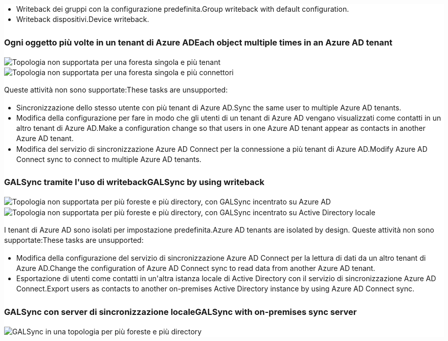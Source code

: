 * <span data-ttu-id="c3f92-257">Writeback dei gruppi con la configurazione predefinita.</span><span class="sxs-lookup"><span data-stu-id="c3f92-257">Group writeback with default configuration.</span></span>
* <span data-ttu-id="c3f92-258">Writeback dispositivi.</span><span class="sxs-lookup"><span data-stu-id="c3f92-258">Device writeback.</span></span>

### <a name="each-object-multiple-times-in-an-azure-ad-tenant"></a><span data-ttu-id="c3f92-259">Ogni oggetto più volte in un tenant di Azure AD</span><span class="sxs-lookup"><span data-stu-id="c3f92-259">Each object multiple times in an Azure AD tenant</span></span>
![Topologia non supportata per una foresta singola e più tenant](./media/active-directory-aadconnect-topologies/SingleForestMultiDirectoryUnsupported.png) ![Topologia non supportata per una foresta singola e più connettori](./media/active-directory-aadconnect-topologies/SingleForestMultiConnectorsUnsupported.png)

<span data-ttu-id="c3f92-262">Queste attività non sono supportate:</span><span class="sxs-lookup"><span data-stu-id="c3f92-262">These tasks are unsupported:</span></span>

* <span data-ttu-id="c3f92-263">Sincronizzazione dello stesso utente con più tenant di Azure AD.</span><span class="sxs-lookup"><span data-stu-id="c3f92-263">Sync the same user to multiple Azure AD tenants.</span></span>
* <span data-ttu-id="c3f92-264">Modifica della configurazione per fare in modo che gli utenti di un tenant di Azure AD vengano visualizzati come contatti in un altro tenant di Azure AD.</span><span class="sxs-lookup"><span data-stu-id="c3f92-264">Make a configuration change so that users in one Azure AD tenant appear as contacts in another Azure AD tenant.</span></span>
* <span data-ttu-id="c3f92-265">Modifica del servizio di sincronizzazione Azure AD Connect per la connessione a più tenant di Azure AD.</span><span class="sxs-lookup"><span data-stu-id="c3f92-265">Modify Azure AD Connect sync to connect to multiple Azure AD tenants.</span></span>

### <a name="galsync-by-using-writeback"></a><span data-ttu-id="c3f92-266">GALSync tramite l'uso di writeback</span><span class="sxs-lookup"><span data-stu-id="c3f92-266">GALSync by using writeback</span></span>
![Topologia non supportata per più foreste e più directory, con GALSync incentrato su Azure AD](./media/active-directory-aadconnect-topologies/MultiForestMultiDirectoryGALSync1Unsupported.png) ![Topologia non supportata per più foreste e più directory, con GALSync incentrato su Active Directory locale](./media/active-directory-aadconnect-topologies/MultiForestMultiDirectoryGALSync2Unsupported.png)

<span data-ttu-id="c3f92-269">I tenant di Azure AD sono isolati per impostazione predefinita.</span><span class="sxs-lookup"><span data-stu-id="c3f92-269">Azure AD tenants are isolated by design.</span></span> <span data-ttu-id="c3f92-270">Queste attività non sono supportate:</span><span class="sxs-lookup"><span data-stu-id="c3f92-270">These tasks are unsupported:</span></span>

* <span data-ttu-id="c3f92-271">Modifica della configurazione del servizio di sincronizzazione Azure AD Connect per la lettura di dati da un altro tenant di Azure AD.</span><span class="sxs-lookup"><span data-stu-id="c3f92-271">Change the configuration of Azure AD Connect sync to read data from another Azure AD tenant.</span></span>
* <span data-ttu-id="c3f92-272">Esportazione di utenti come contatti in un'altra istanza locale di Active Directory con il servizio di sincronizzazione Azure AD Connect.</span><span class="sxs-lookup"><span data-stu-id="c3f92-272">Export users as contacts to another on-premises Active Directory instance by using Azure AD Connect sync.</span></span>

### <a name="galsync-with-on-premises-sync-server"></a><span data-ttu-id="c3f92-273">GALSync con server di sincronizzazione locale</span><span class="sxs-lookup"><span data-stu-id="c3f92-273">GALSync with on-premises sync server</span></span>
![GALSync in una topologia per più foreste e più directory](./media/active-directory-aadconnect-topologies/MultiForestMultiDirectoryGALSync.png)
